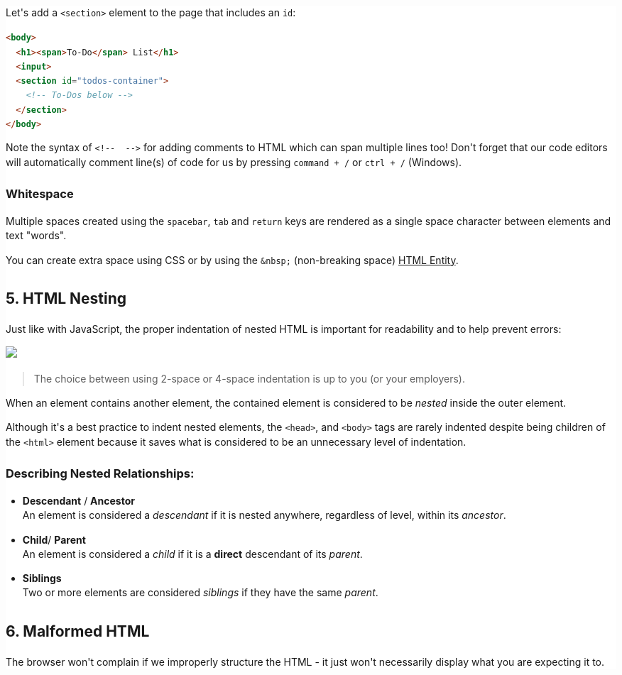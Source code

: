Let's add a `<section>` element to the page that includes an `id`:
```html
<body>
  <h1><span>To-Do</span> List</h1>
  <input>
  <section id="todos-container">
    <!-- To-Dos below -->
  </section>
</body>
```
Note the syntax of `<!--  -->` for adding comments to HTML which can span multiple lines too! Don't forget that our code editors will automatically comment line(s) of code for us by pressing `command + /` or `ctrl + /` (Windows).

### Whitespace

Multiple spaces created using the `spacebar`, `tab` and `return` keys are rendered as a single space character between elements and text "words".

You can create extra space using CSS or by using the `&nbsp;` (non-breaking space) [HTML Entity](https://developer.mozilla.org/en-US/docs/Glossary/Entity).

## 5. HTML Nesting

Just like with JavaScript, the proper indentation of nested HTML is important for readability and to help prevent errors:

<img src="https://i.imgur.com/M3BC6nl.png">

> The choice between using 2-space or 4-space indentation is up to you (or your employers).

When an element contains another element, the contained element is considered to be *nested* inside the outer element.

Although it's a best practice to indent nested elements, the `<head>`, and `<body>` tags are rarely indented despite being children of the `<html>` element because it saves what is considered to be an unnecessary level of indentation.

### Describing Nested Relationships:

- **Descendant** / **Ancestor**<br>
An element is considered a *descendant* if it is nested anywhere, regardless of level, within its *ancestor*.

- **Child**/ **Parent**<br>An element is considered a *child* if it is a **direct** descendant of its *parent*.

- **Siblings**<br>Two or more elements are considered *siblings* if they have the same *parent*.

## 6. Malformed HTML

The browser won't complain if we improperly structure the HTML - it just won't necessarily display what you are expecting it to.
